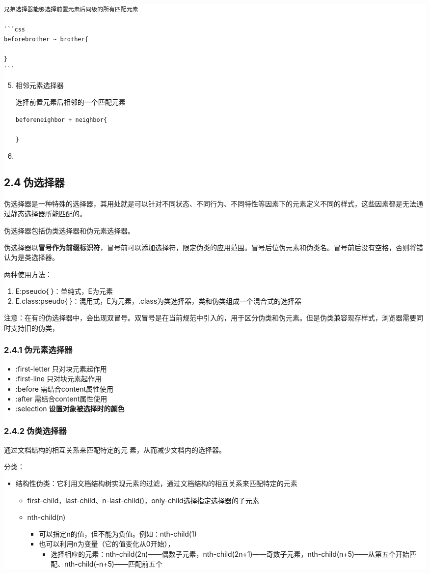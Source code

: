     兄弟选择器能够选择前置元素后同级的所有匹配元素

    ```css
    beforebrother ~ brother{
        
    }
    ```

5. 相邻元素选择器

    选择前置元素后相邻的一个匹配元素

    ```css
    beforeneighbor + neighbor{
        
    }
    ```

    

6. 

    

## 2.4 伪选择器

伪选择器是一种特殊的选择器，其用处就是可以针对不同状态、不同行为、不同特性等因素下的元素定义不同的样式，这些因素都是无法通过静态选择器所能匹配的。

伪选择器包括伪类选择器和伪元素选择器。

伪选择器以**冒号作为前缀标识符**，冒号前可以添加选择符，限定伪类的应用范围。冒号后位伪元素和伪类名。冒号前后没有空格，否则将错认为是类选择器。

两种使用方法：

1. E:pseudo{ }：单纯式，E为元素
2. E.class:pseudo{  }：混用式，E为元素，.class为类选择器，类和伪类组成一个混合式的选择器

注意：在有的伪选择器中，会出现双冒号。双冒号是在当前规范中引入的，用于区分伪类和伪元素。但是伪类兼容现存样式，浏览器需要同时支持旧的伪类，

### 2.4.1 伪元素选择器

- :first-letter     只对块元素起作用
- :first-line       只对块元素起作用
- :before   需结合content属性使用
- :after    需结合content属性使用
- :selection  **设置对象被选择时的颜色**

### 2.4.2 伪类选择器

通过文档结构的相互关系来匹配特定的元 素，从而减少文档内的选择器。

分类：
- 结构性伪类：它利用文档结构树实现元素的过滤，通过文档结构的相互关系来匹配特定的元素

  - first-child，last-child、n-last-child()，only-child选择指定选择器的子元素

  - nth-child(n)

    - 可以指定n的值，但不能为负值。例如：nth-child(1)
    - 也可以利用n为变量（它的值变化从0开始），
      - 选择相应的元素：nth-child(2n)——偶数子元素，nth-child(2n+1)——奇数子元素，nth-child(n+5)——从第五个开始匹配、nth-child(-n+5)——匹配前五个

